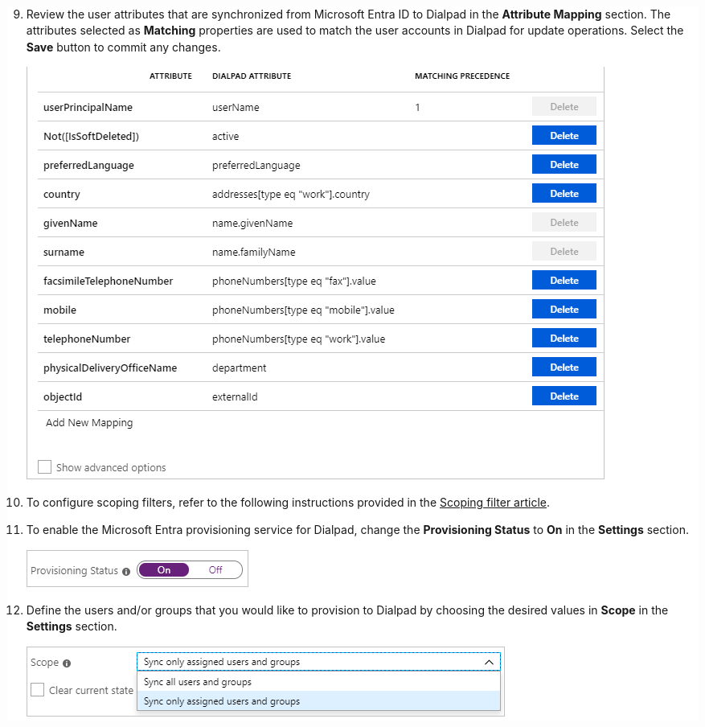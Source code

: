 9. Review the user attributes that are synchronized from Microsoft Entra ID to Dialpad in the **Attribute Mapping** section. The attributes selected as **Matching** properties are used to match the user accounts in Dialpad for update operations. Select the **Save** button to commit any changes.

	![Dialpad User Attributes](media/dialpad-provisioning-tutorial/dialpad07.png)

10. To configure scoping filters, refer to the following instructions provided in the [Scoping filter  article](~/identity/app-provisioning/define-conditional-rules-for-provisioning-user-accounts.md).

11. To enable the Microsoft Entra provisioning service for Dialpad, change the **Provisioning Status** to **On** in the **Settings** section.

	![Provisioning Status Toggled On](common/provisioning-toggle-on.png)

12. Define the users and/or groups that you would like to provision to Dialpad by choosing the desired values in **Scope** in the **Settings** section.

	![Provisioning Scope](common/provisioning-scope.png)

